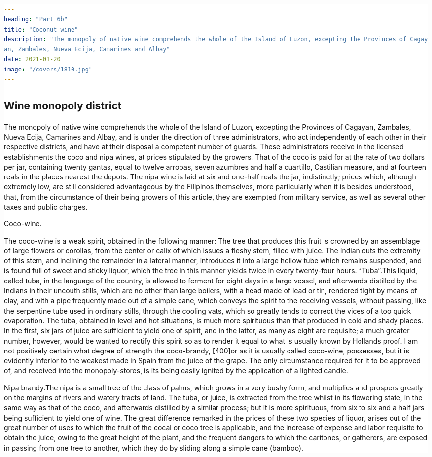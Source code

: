```yaml
---
heading: "Part 6b"
title: "Coconut wine"
description: "The monopoly of native wine comprehends the whole of the Island of Luzon, excepting the Provinces of Cagayan, Zambales, Nueva Ecija, Camarines and Albay"
date: 2021-01-20
image: "/covers/1810.jpg"
---
```



## Wine monopoly district

The monopoly of native wine comprehends the whole of the Island of Luzon, excepting the Provinces of Cagayan, Zambales, Nueva Ecija, Camarines and Albay, and is under the direction of three administrators, who act independently of each other in their respective districts, and have at their disposal a competent number of guards. These administrators receive in the licensed establishments the coco and nipa wines, at prices stipulated by the growers. That of the coco is paid for at the rate of two dollars per jar, containing twenty gantas, equal to twelve arrobas, seven azumbres and half a cuartillo, Castilian measure, and at fourteen reals in the places nearest the depots. The nipa wine is laid at six and one-half reals the jar, indistinctly; prices which, although extremely low, are still considered advantageous by the Filipinos themselves, more particularly when it is besides understood, that, from the circumstance of their being growers of this article, they are exempted from military service, as well as several other taxes and public charges.

Coco-wine.

The coco-wine is a weak spirit, obtained in the following manner: The tree that produces this fruit is crowned by an assemblage of large flowers or corollas, from the center or calix of which issues a fleshy stem, filled with juice. The Indian cuts the extremity of this stem, and inclining the remainder in a lateral manner, introduces it into a large hollow tube which remains suspended, and is found full of sweet and sticky liquor, which the tree in this manner yields twice in every twenty-four hours. “Tuba”.This liquid, called tuba, in the language of the country, is allowed to ferment for eight days in a large vessel, and afterwards distilled by the Indians in their uncouth stills, which are no other than large boilers, with a head made of lead or tin, rendered tight by means of clay, and with a pipe frequently made out of a simple cane, which conveys the spirit to the receiving vessels, without passing, like the serpentine tube used in ordinary stills, through the cooling vats, which so greatly tends to correct the vices of a too quick evaporation. The tuba, obtained in level and hot situations, is much more spirituous than that produced in cold and shady places. In the first, six jars of juice are sufficient to yield one of spirit, and in the latter, as many as eight are requisite; a much greater number, however, would be wanted to rectify this spirit so as to render it equal to what is usually known by Hollands proof. I am not positively certain what degree of strength the coco-brandy, [400]or as it is usually called coco-wine, possesses, but it is evidently inferior to the weakest made in Spain from the juice of the grape. The only circumstance required for it to be approved of, and received into the monopoly-stores, is its being easily ignited by the application of a lighted candle.

Nipa brandy.The nipa is a small tree of the class of palms, which grows in a very bushy form, and multiplies and prospers greatly on the margins of rivers and watery tracts of land. The tuba, or juice, is extracted from the tree whilst in its flowering state, in the same way as that of the coco, and afterwards distilled by a similar process; but it is more spirituous, from six to six and a half jars being sufficient to yield one of wine. The great difference remarked in the prices of these two species of liquor, arises out of the great number of uses to which the fruit of the cocal or coco tree is applicable, and the increase of expense and labor requisite to obtain the juice, owing to the great height of the plant, and the frequent dangers to which the caritones, or gatherers, are exposed in passing from one tree to another, which they do by sliding along a simple cane (bamboo).
